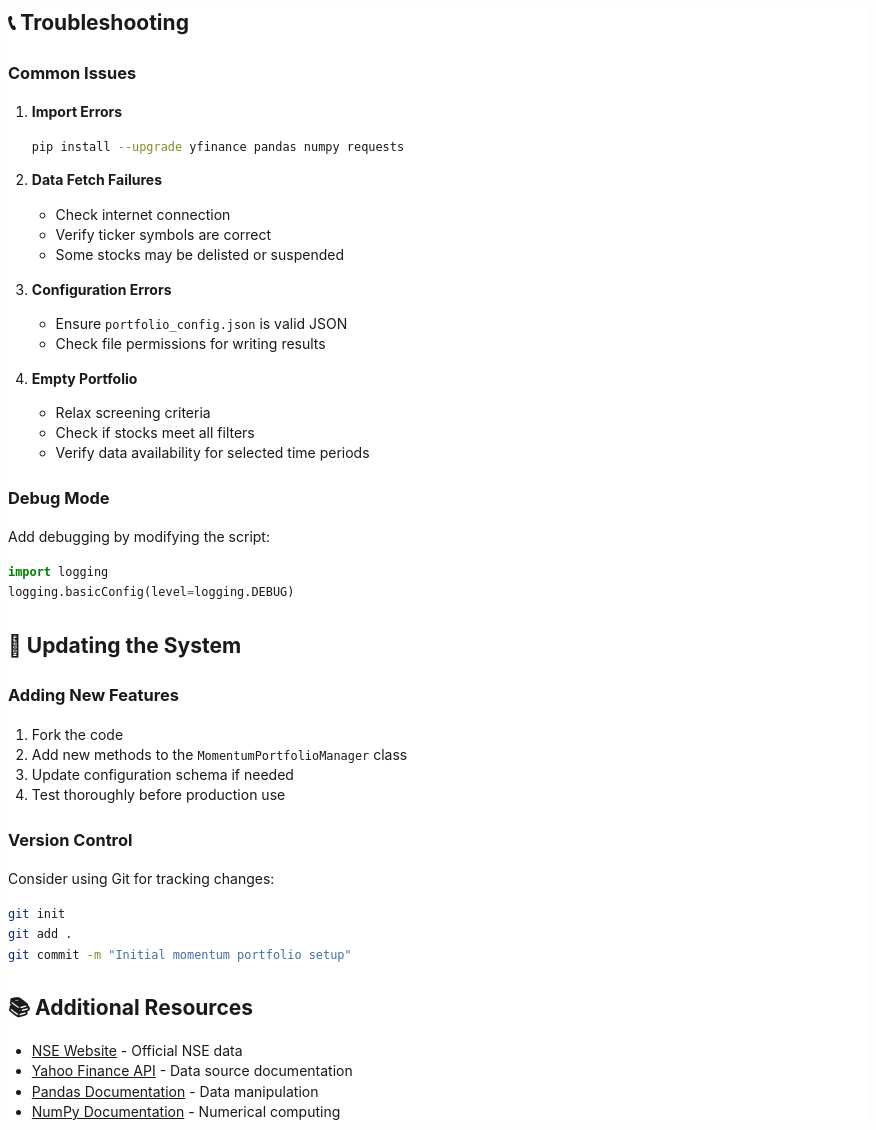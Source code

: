 ## 📞 Troubleshooting

### Common Issues

1. **Import Errors**
   ```bash
   pip install --upgrade yfinance pandas numpy requests
   ```

2. **Data Fetch Failures**
   - Check internet connection
   - Verify ticker symbols are correct
   - Some stocks may be delisted or suspended

3. **Configuration Errors**
   - Ensure `portfolio_config.json` is valid JSON
   - Check file permissions for writing results

4. **Empty Portfolio**
   - Relax screening criteria
   - Check if stocks meet all filters
   - Verify data availability for selected time periods

### Debug Mode
Add debugging by modifying the script:
```python
import logging
logging.basicConfig(level=logging.DEBUG)
```

## 🔄 Updating the System

### Adding New Features
1. Fork the code
2. Add new methods to the `MomentumPortfolioManager` class
3. Update configuration schema if needed
4. Test thoroughly before production use

### Version Control
Consider using Git for tracking changes:
```bash
git init
git add .
git commit -m "Initial momentum portfolio setup"
```

## 📚 Additional Resources

- [NSE Website](https://www.nseindia.com/) - Official NSE data
- [Yahoo Finance API](https://pypi.org/project/yfinance/) - Data source documentation
- [Pandas Documentation](https://pandas.pydata.org/docs/) - Data manipulation
- [NumPy Documentation](https://numpy.org/doc/) - Numerical computing
